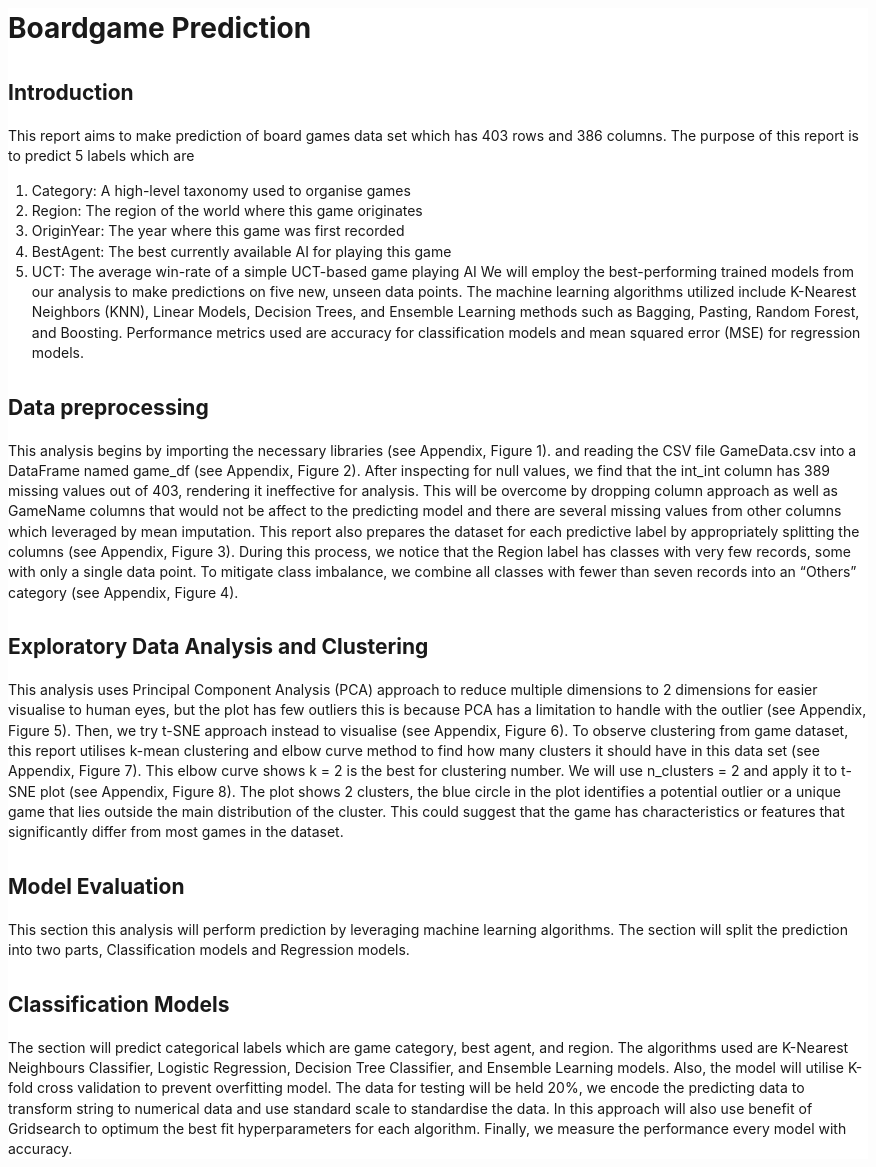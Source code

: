 # Boardgame Prediction
## Introduction 
This report aims to make prediction of board games data set which has 403 rows and 386 columns. The purpose of this report is to predict 5 labels which are 
1.	Category: A high-level taxonomy used to organise games
2.	Region: The region of the world where this game originates
3.	OriginYear: The year where this game was first recorded 
4.	BestAgent: The best currently available AI for playing this game
5.	UCT: The average win-rate of a simple UCT-based game playing AI
We will employ the best-performing trained models from our analysis to make predictions on five new, unseen data points. The machine learning algorithms utilized include K-Nearest Neighbors (KNN), Linear Models, Decision Trees, and Ensemble Learning methods such as Bagging, Pasting, Random Forest, and Boosting. Performance metrics used are accuracy for classification models and mean squared error (MSE) for regression models.

## Data preprocessing 
This analysis begins by importing the necessary libraries (see Appendix, Figure 1). and reading the CSV file GameData.csv into a DataFrame named game_df (see Appendix, Figure 2). After inspecting for null values, we find that the int_int column has 389 missing values out of 403, rendering it ineffective for analysis. 
This will be overcome by dropping column approach as well as GameName columns that would not be affect to the predicting model and there are several missing values from other columns which leveraged by mean imputation. 
This report also prepares the dataset for each predictive label by appropriately splitting the columns (see Appendix, Figure 3). During this process, we notice that the Region label has classes with very few records, some with only a single data point. To mitigate class imbalance, we combine all classes with fewer than seven records into an “Others” category (see Appendix, Figure 4).

## Exploratory Data Analysis and Clustering
This analysis uses Principal Component Analysis (PCA) approach to reduce multiple dimensions to 2 dimensions for easier visualise to human eyes, but the plot has few outliers this is because PCA has a limitation to handle with the outlier (see Appendix, Figure 5). Then, we try t-SNE approach instead to visualise (see Appendix, Figure 6).
To observe clustering from game dataset, this report utilises k-mean clustering and elbow curve method to find how many clusters it should have in this data set (see Appendix, Figure 7).
This elbow curve shows k = 2 is the best for clustering number. We will use n_clusters = 2 and apply it to t-SNE plot (see Appendix, Figure 8).
The plot shows 2 clusters, the blue circle in the plot identifies a potential outlier or a unique game that lies outside the main distribution of the cluster. This could suggest that the game has characteristics or features that significantly differ from most games in the dataset. 

## Model Evaluation
This section this analysis will perform prediction by leveraging machine learning algorithms. The section will split the prediction into two parts, Classification models and Regression models. 

## Classification Models
The section will predict categorical labels which are game category, best agent, and region. The algorithms used are K-Nearest Neighbours Classifier, Logistic Regression, Decision Tree Classifier, and Ensemble Learning models. Also, the model will utilise K-fold cross validation to prevent overfitting model.
The data for testing will be held 20%, we encode the predicting data to transform string to numerical data and use standard scale to standardise the data. In this approach will also use benefit of Gridsearch to optimum the best fit hyperparameters for each algorithm. Finally, we measure the performance every model with accuracy.

